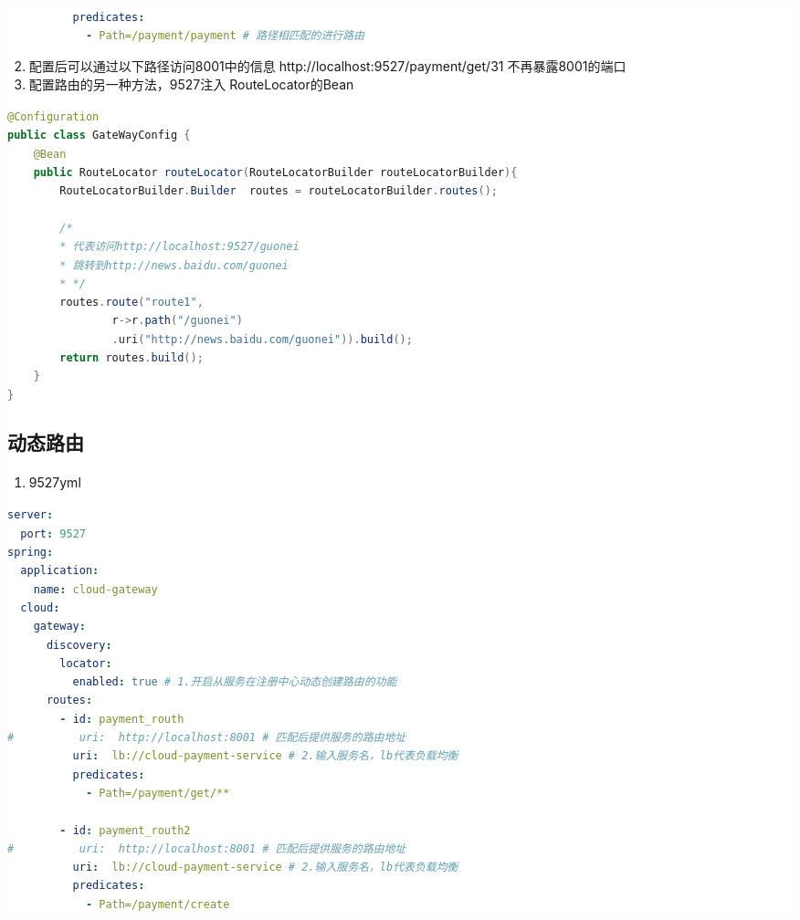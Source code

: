 ```yml
          predicates:
            - Path=/payment/payment # 路径相匹配的进行路由
```
2. 配置后可以通过以下路径访问8001中的信息
http://localhost:9527/payment/get/31
不再暴露8001的端口
3. 配置路由的另一种方法，9527注入 RouteLocator的Bean
```java
@Configuration
public class GateWayConfig {
    @Bean
    public RouteLocator routeLocator(RouteLocatorBuilder routeLocatorBuilder){
        RouteLocatorBuilder.Builder  routes = routeLocatorBuilder.routes();

        /*
        * 代表访问http://localhost:9527/guonei
        * 跳转到http://news.baidu.com/guonei
        * */
        routes.route("route1",
                r->r.path("/guonei")
                .uri("http://news.baidu.com/guonei")).build();
        return routes.build();
    }
}
```

## 动态路由
1. 9527yml
```yml
server:
  port: 9527
spring:
  application:
    name: cloud-gateway
  cloud:
    gateway:
      discovery:
        locator:
          enabled: true # 1.开启从服务在注册中心动态创建路由的功能
      routes:
        - id: payment_routh
#          uri:  http://localhost:8001 # 匹配后提供服务的路由地址
          uri:  lb://cloud-payment-service # 2.输入服务名，lb代表负载均衡
          predicates:
            - Path=/payment/get/** 

        - id: payment_routh2 
#          uri:  http://localhost:8001 # 匹配后提供服务的路由地址
          uri:  lb://cloud-payment-service # 2.输入服务名，lb代表负载均衡
          predicates:
            - Path=/payment/create 
```
